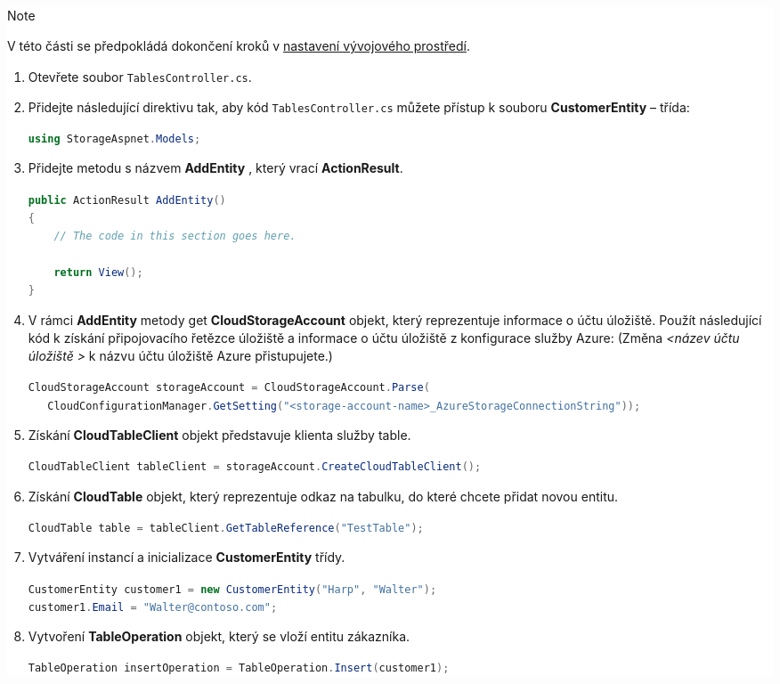 > [!NOTE]
> 
> V této části se předpokládá dokončení kroků v [nastavení vývojového prostředí](#set-up-the-development-environment).

1. Otevřete soubor `TablesController.cs`.

1. Přidejte následující direktivu tak, aby kód `TablesController.cs` můžete přístup k souboru **CustomerEntity** – třída:

    ```csharp
    using StorageAspnet.Models;
    ```

1. Přidejte metodu s názvem **AddEntity** , který vrací **ActionResult**.

    ```csharp
    public ActionResult AddEntity()
    {
        // The code in this section goes here.

        return View();
    }
    ```

1. V rámci **AddEntity** metody get **CloudStorageAccount** objekt, který reprezentuje informace o účtu úložiště. Použít následující kód k získání připojovacího řetězce úložiště a informace o účtu úložiště z konfigurace služby Azure: (Změna  *&lt;název účtu úložiště >* k názvu účtu úložiště Azure přistupujete.)
   
    ```csharp
    CloudStorageAccount storageAccount = CloudStorageAccount.Parse(
       CloudConfigurationManager.GetSetting("<storage-account-name>_AzureStorageConnectionString"));
    ```

1. Získání **CloudTableClient** objekt představuje klienta služby table.
   
    ```csharp
    CloudTableClient tableClient = storageAccount.CreateCloudTableClient();
    ```

1. Získání **CloudTable** objekt, který reprezentuje odkaz na tabulku, do které chcete přidat novou entitu. 
   
    ```csharp
    CloudTable table = tableClient.GetTableReference("TestTable");
    ```

1. Vytváření instancí a inicializace **CustomerEntity** třídy.

    ```csharp
    CustomerEntity customer1 = new CustomerEntity("Harp", "Walter");
    customer1.Email = "Walter@contoso.com";
    ```

1. Vytvoření **TableOperation** objekt, který se vloží entitu zákazníka.

    ```csharp
    TableOperation insertOperation = TableOperation.Insert(customer1);
    ```
